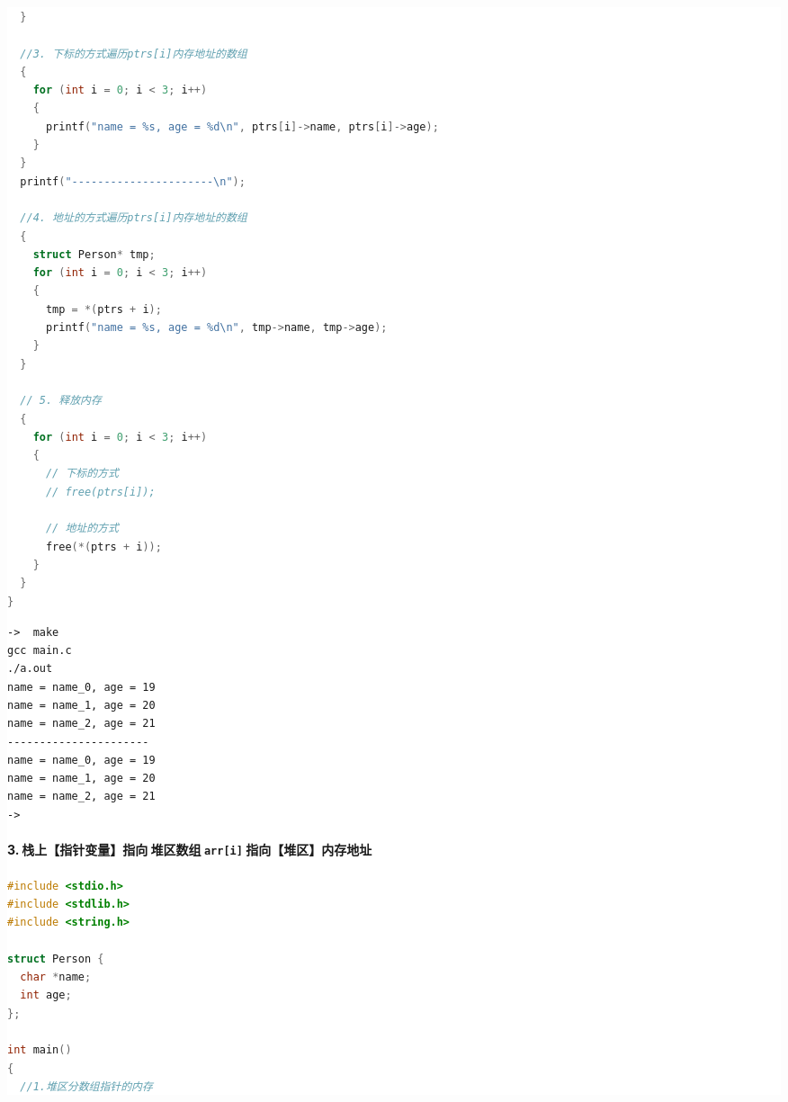 ```c
  }

  //3. 下标的方式遍历ptrs[i]内存地址的数组
  {
    for (int i = 0; i < 3; i++) 
    {
      printf("name = %s, age = %d\n", ptrs[i]->name, ptrs[i]->age);
    }
  }
  printf("----------------------\n");

  //4. 地址的方式遍历ptrs[i]内存地址的数组
  {
    struct Person* tmp;
    for (int i = 0; i < 3; i++) 
    {
      tmp = *(ptrs + i);
      printf("name = %s, age = %d\n", tmp->name, tmp->age);
    }
  } 

  // 5. 释放内存
  {
    for (int i = 0; i < 3; i++) 
    { 
      // 下标的方式
      // free(ptrs[i]);

      // 地址的方式
      free(*(ptrs + i));
    }
  }
}
```

```
->  make
gcc main.c
./a.out
name = name_0, age = 19
name = name_1, age = 20
name = name_2, age = 21
----------------------
name = name_0, age = 19
name = name_1, age = 20
name = name_2, age = 21
->
```

#### 3. 栈上【指针变量】指向 堆区数组 `arr[i]` 指向【堆区】内存地址

```c
#include <stdio.h>
#include <stdlib.h>
#include <string.h>

struct Person {
  char *name;
  int age;
};

int main()
{
  //1.堆区分数组指针的内存
```